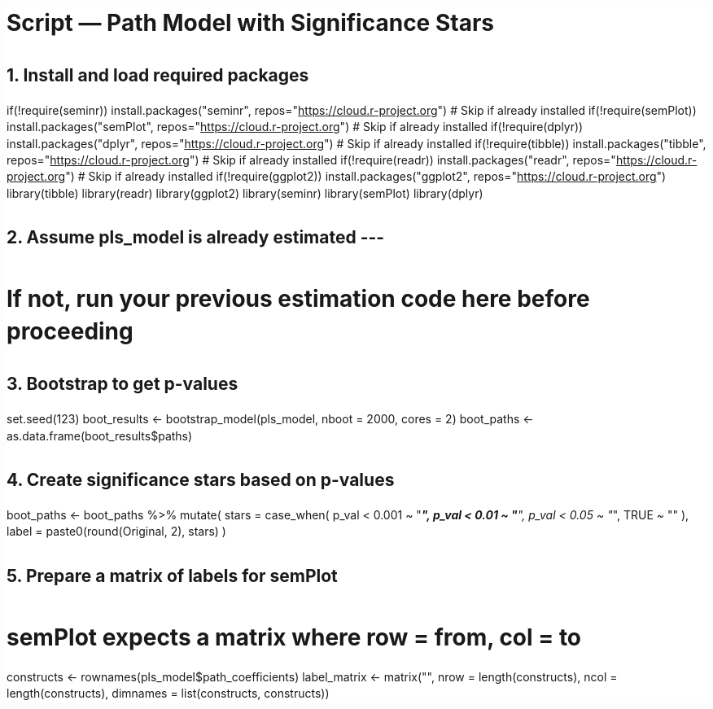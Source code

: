 


# Script — Path Model with Significance Stars #########

## 1. Install and load required packages 
if(!require(seminr)) install.packages("seminr", repos="https://cloud.r-project.org") # Skip if already installed
if(!require(semPlot)) install.packages("semPlot", repos="https://cloud.r-project.org") # Skip if already installed
if(!require(dplyr)) install.packages("dplyr", repos="https://cloud.r-project.org") # Skip if already installed
if(!require(tibble)) install.packages("tibble", repos="https://cloud.r-project.org") # Skip if already installed
if(!require(readr)) install.packages("readr", repos="https://cloud.r-project.org") # Skip if already installed
if(!require(ggplot2)) install.packages("ggplot2", repos="https://cloud.r-project.org")
library(tibble)
library(readr)
library(ggplot2)
library(seminr)
library(semPlot)
library(dplyr)


## 2. Assume pls_model is already estimated ---
# If not, run your previous estimation code here before proceeding

## 3. Bootstrap to get p-values
set.seed(123)
boot_results <- bootstrap_model(pls_model, nboot = 2000, cores = 2)
boot_paths <- as.data.frame(boot_results$paths)

## 4. Create significance stars based on p-values
boot_paths <- boot_paths %>%
  mutate(
    stars = case_when(
      p_val < 0.001 ~ "***",
      p_val < 0.01  ~ "**",
      p_val < 0.05  ~ "*",
      TRUE          ~ ""
    ),
    label = paste0(round(Original, 2), stars)
  )

## 5. Prepare a matrix of labels for semPlot
# semPlot expects a matrix where row = from, col = to
constructs <- rownames(pls_model$path_coefficients)
label_matrix <- matrix("", nrow = length(constructs), ncol = length(constructs),
                       dimnames = list(constructs, constructs))
